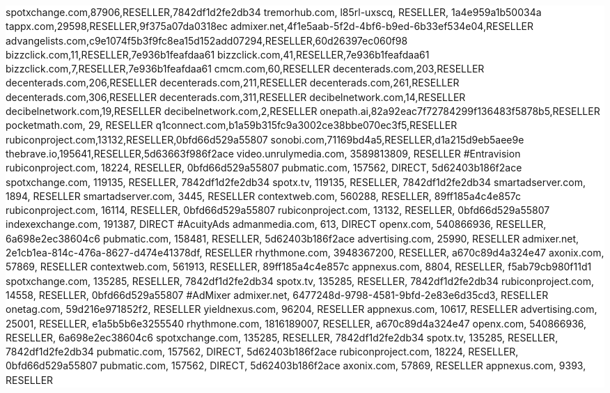spotxchange.com,87906,RESELLER,7842df1d2fe2db34
tremorhub.com, l85rl-uxscq, RESELLER, 1a4e959a1b50034a
tappx.com,29598,RESELLER,9f375a07da0318ec
admixer.net,4f1e5aab-5f2d-4bf6-b9ed-6b33ef534e04,RESELLER
advangelists.com,c9e1074f5b3f9fc8ea15d152add07294,RESELLER,60d26397ec060f98
bizzclick.com,11,RESELLER,7e936b1feafdaa61
bizzclick.com,41,RESELLER,7e936b1feafdaa61
bizzclick.com,7,RESELLER,7e936b1feafdaa61
cmcm.com,60,RESELLER
decenterads.com,203,RESELLER
decenterads.com,206,RESELLER
decenterads.com,211,RESELLER
decenterads.com,261,RESELLER
decenterads.com,306,RESELLER
decenterads.com,311,RESELLER
decibelnetwork.com,14,RESELLER
decibelnetwork.com,19,RESELLER
decibelnetwork.com,2,RESELLER
onepath.ai,82a92eac7f72784299f136483f5878b5,RESELLER
pocketmath.com, 29, RESELLER
q1connect.com,b1a59b315fc9a3002ce38bbe070ec3f5,RESELLER
rubiconproject.com,13132,RESELLER,0bfd66d529a55807
sonobi.com,71169bd4a5,RESELLER,d1a215d9eb5aee9e
thebrave.io,195641,RESELLER,5d63663f986f2ace
video.unrulymedia.com, 3589813809, RESELLER
#Entravision
rubiconproject.com, 18224, RESELLER, 0bfd66d529a55807
pubmatic.com, 157562, DIRECT, 5d62403b186f2ace
spotxchange.com, 119135, RESELLER, 7842df1d2fe2db34
spotx.tv, 119135, RESELLER, 7842df1d2fe2db34
smartadserver.com, 1894, RESELLER
smartadserver.com, 3445, RESELLER
contextweb.com, 560288, RESELLER, 89ff185a4c4e857c
rubiconproject.com, 16114, RESELLER, 0bfd66d529a55807
rubiconproject.com, 13132, RESELLER, 0bfd66d529a55807
indexexchange.com, 191387, DIRECT
#AcuityAds
admanmedia.com, 613, DIRECT
openx.com, 540866936, RESELLER, 6a698e2ec38604c6
pubmatic.com, 158481, RESELLER, 5d62403b186f2ace
advertising.com, 25990, RESELLER
admixer.net, 2e1cb1ea-814c-476a-8627-d474e41378df, RESELLER
rhythmone.com, 3948367200, RESELLER, a670c89d4a324e47
axonix.com, 57869, RESELLER
contextweb.com, 561913, RESELLER, 89ff185a4c4e857c
appnexus.com, 8804, RESELLER, f5ab79cb980f11d1
spotxchange.com, 135285, RESELLER, 7842df1d2fe2db34
spotx.tv, 135285, RESELLER, 7842df1d2fe2db34
rubiconproject.com, 14558, RESELLER, 0bfd66d529a55807
#AdMixer
admixer.net, 6477248d-9798-4581-9bfd-2e83e6d35cd3, RESELLER
onetag.com, 59d216e971852f2, RESELLER
yieldnexus.com, 96204, RESELLER
appnexus.com, 10617, RESELLER
advertising.com, 25001, RESELLER, e1a5b5b6e3255540
rhythmone.com, 1816189007, RESELLER, a670c89d4a324e47
openx.com, 540866936, RESELLER, 6a698e2ec38604c6
spotxchange.com, 135285, RESELLER, 7842df1d2fe2db34
spotx.tv, 135285, RESELLER, 7842df1d2fe2db34
pubmatic.com, 157562, DIRECT, 5d62403b186f2ace
rubiconproject.com, 18224, RESELLER, 0bfd66d529a55807
pubmatic.com, 157562, DIRECT, 5d62403b186f2ace
axonix.com, 57869, RESELLER
appnexus.com, 9393, RESELLER